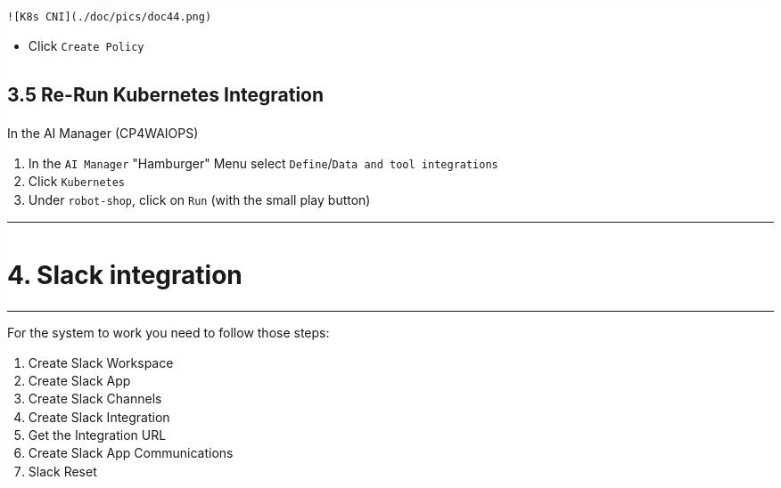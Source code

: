 	![K8s CNI](./doc/pics/doc44.png)
 	

* Click `Create Policy`




## 3.5 Re-Run Kubernetes Integration

In the AI Manager (CP4WAIOPS) 

1. In the `AI Manager` "Hamburger" Menu select `Define`/`Data and tool integrations`
1. Click `Kubernetes`	
1. Under `robot-shop`, click on `Run` (with the small play button)


<div style="page-break-after: always;"></div>

---------------------------------------------------------------
# 4. Slack integration
---------------------------------------------------------------


For the system to work you need to follow those steps:

1. Create Slack Workspace
1. Create Slack App
1. Create Slack Channels
1. Create Slack Integration
1. Get the Integration URL
1. Create Slack App Communications
1. Slack Reset
